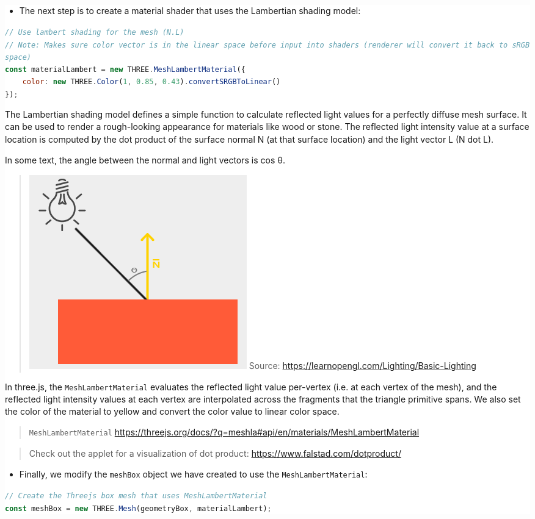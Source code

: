 - The next step is to create a material shader that uses the Lambertian shading model:

```javascript
// Use lambert shading for the mesh (N.L)
// Note: Makes sure color vector is in the linear space before input into shaders (renderer will convert it back to sRGB space)
const materialLambert = new THREE.MeshLambertMaterial({
    color: new THREE.Color(1, 0.85, 0.43).convertSRGBToLinear()
});
```

The Lambertian shading model defines a simple function to calculate reflected light values for a perfectly diffuse mesh surface. It can be used to render a rough-looking appearance for materials like wood or stone. The reflected light intensity value at a surface location is computed by the dot product of the surface normal N (at that surface location) and the light vector L (N dot L). 

In some text, the angle between the normal and light vectors is cos θ.

> ![figure](/media/docs/p5.png)
> Source: https://learnopengl.com/Lighting/Basic-Lighting

In three.js, the `MeshLambertMaterial` evaluates the reflected light value per-vertex (i.e. at each vertex of the mesh), and the reflected light intensity values at each vertex are interpolated across the fragments that the triangle primitive spans. We also set the color of the material to yellow and convert the color value to linear color space.

> `MeshLambertMaterial` https://threejs.org/docs/?q=meshla#api/en/materials/MeshLambertMaterial

> Check out the applet for a visualization of dot product: https://www.falstad.com/dotproduct/

- Finally, we modify the `meshBox` object we have created to use the `MeshLambertMaterial`:

```javascript
// Create the Threejs box mesh that uses MeshLambertMaterial
const meshBox = new THREE.Mesh(geometryBox, materialLambert);
```

